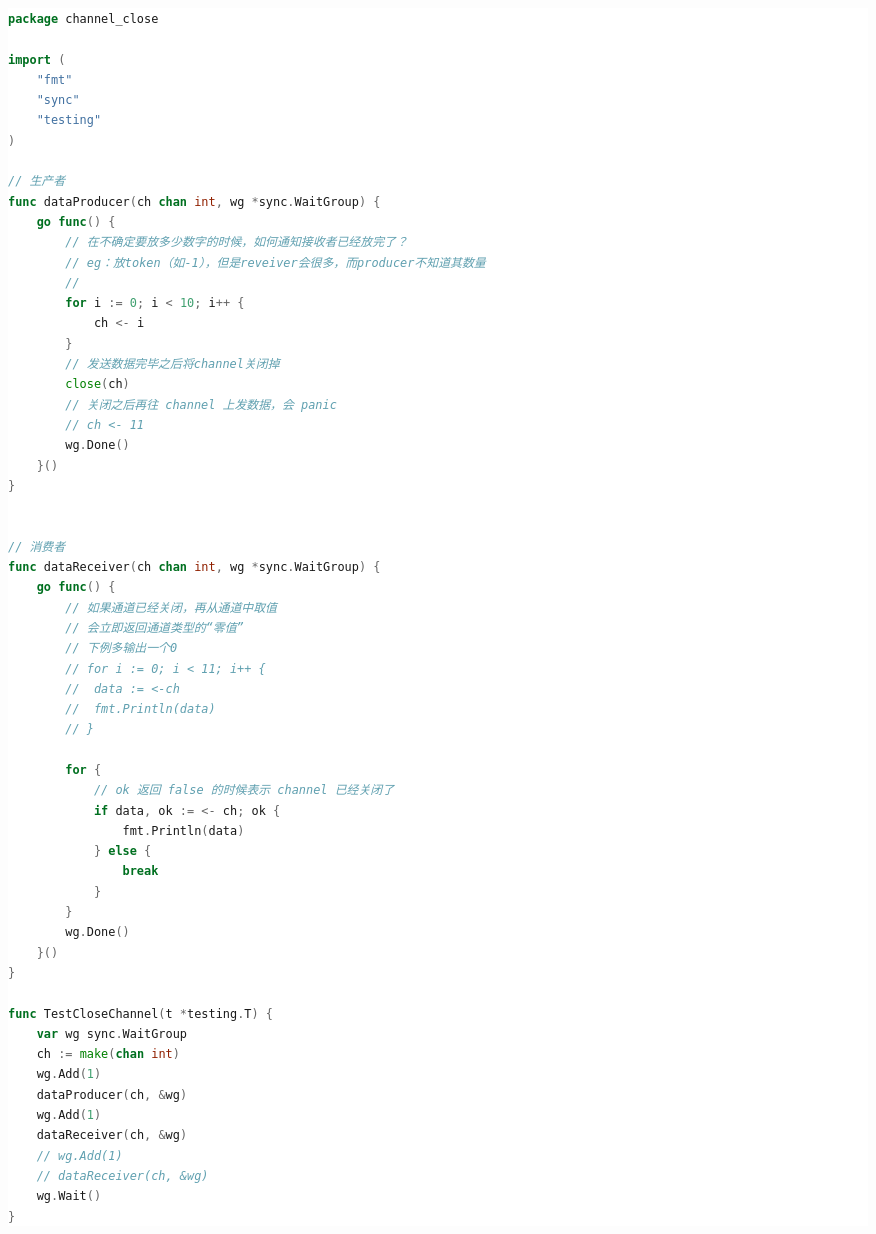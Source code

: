 ```go
package channel_close

import (
	"fmt"
	"sync"
	"testing"
)

// 生产者
func dataProducer(ch chan int, wg *sync.WaitGroup) {
	go func() {
		// 在不确定要放多少数字的时候，如何通知接收者已经放完了？
		// eg：放token（如-1），但是reveiver会很多，而producer不知道其数量
		// 
		for i := 0; i < 10; i++ {
			ch <- i
		}
		// 发送数据完毕之后将channel关闭掉
		close(ch)
		// 关闭之后再往 channel 上发数据，会 panic
		// ch <- 11
		wg.Done()
	}()
}


// 消费者
func dataReceiver(ch chan int, wg *sync.WaitGroup) {
	go func() {
		// 如果通道已经关闭，再从通道中取值
		// 会立即返回通道类型的“零值”
		// 下例多输出一个0
		// for i := 0; i < 11; i++ {
		// 	data := <-ch
		// 	fmt.Println(data)
		// }

		for {
			// ok 返回 false 的时候表示 channel 已经关闭了
			if data, ok := <- ch; ok {
				fmt.Println(data)
			} else {
				break
			}
		}
		wg.Done()
	}()
}

func TestCloseChannel(t *testing.T) {
	var wg sync.WaitGroup
	ch := make(chan int)
	wg.Add(1)
	dataProducer(ch, &wg)
	wg.Add(1)
	dataReceiver(ch, &wg)
	// wg.Add(1)
	// dataReceiver(ch, &wg)
	wg.Wait()
}
```
